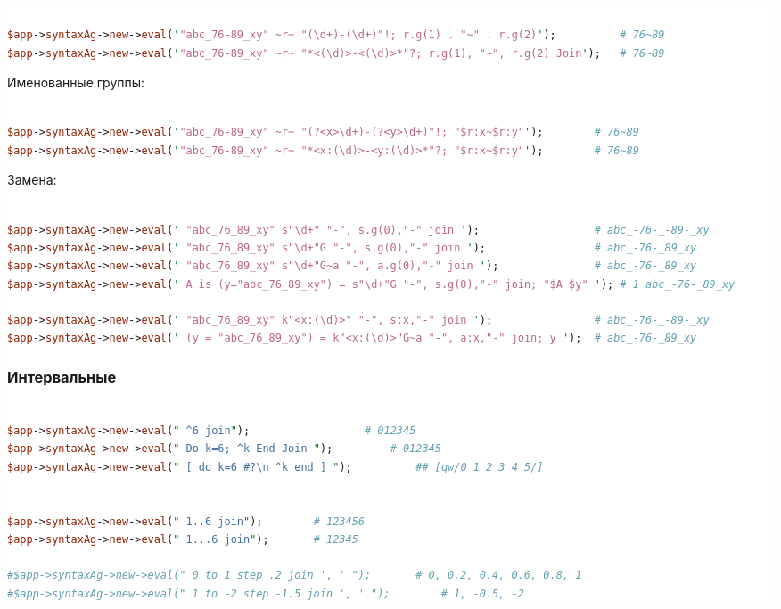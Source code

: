```perl

$app->syntaxAg->new->eval('"abc_76-89_xy" ~r~ "(\d+)-(\d+)"!; r.g(1) . "~" . r.g(2)');			# 76~89
$app->syntaxAg->new->eval('"abc_76-89_xy" ~r~ "*<(\d)>-<(\d)>*"?; r.g(1), "~", r.g(2) Join');	# 76~89

```

Именованные группы:

```perl

$app->syntaxAg->new->eval('"abc_76-89_xy" ~r~ "(?<x>\d+)-(?<y>\d+)"!; "$r:x~$r:y"');		# 76~89
$app->syntaxAg->new->eval('"abc_76-89_xy" ~r~ "*<x:(\d)>-<y:(\d)>*"?; "$r:x~$r:y"');		# 76~89

```

Замена:

```perl

$app->syntaxAg->new->eval(' "abc_76_89_xy" s"\d+" "-", s.g(0),"-" join ');					# abc_-76-_-89-_xy
$app->syntaxAg->new->eval(' "abc_76_89_xy" s"\d+"G "-", s.g(0),"-" join ');					# abc_-76-_89_xy
$app->syntaxAg->new->eval(' "abc_76_89_xy" s"\d+"G~a "-", a.g(0),"-" join ');				# abc_-76-_89_xy
$app->syntaxAg->new->eval(' A is (y="abc_76_89_xy") = s"\d+"G "-", s.g(0),"-" join; "$A $y" ');	# 1 abc_-76-_89_xy

$app->syntaxAg->new->eval(' "abc_76_89_xy" k"<x:(\d)>" "-", s:x,"-" join ');				# abc_-76-_-89-_xy
$app->syntaxAg->new->eval(' (y = "abc_76_89_xy") = k"<x:(\d)>"G~a "-", a:x,"-" join; y ');	# abc_-76-_89_xy


```

### Интервальные

```perl

$app->syntaxAg->new->eval(" ^6 join");					# 012345
$app->syntaxAg->new->eval(" Do k=6; ^k End Join ");			# 012345
$app->syntaxAg->new->eval(" [ do k=6 #?\n ^k end ] ");			## [qw/0 1 2 3 4 5/]


$app->syntaxAg->new->eval(" 1..6 join");		# 123456
$app->syntaxAg->new->eval(" 1...6 join");		# 12345

#$app->syntaxAg->new->eval(" 0 to 1 step .2 join ', ' ");		# 0, 0.2, 0.4, 0.6, 0.8, 1
#$app->syntaxAg->new->eval(" 1 to -2 step -1.5 join ', ' ");		# 1, -0.5, -2

```
